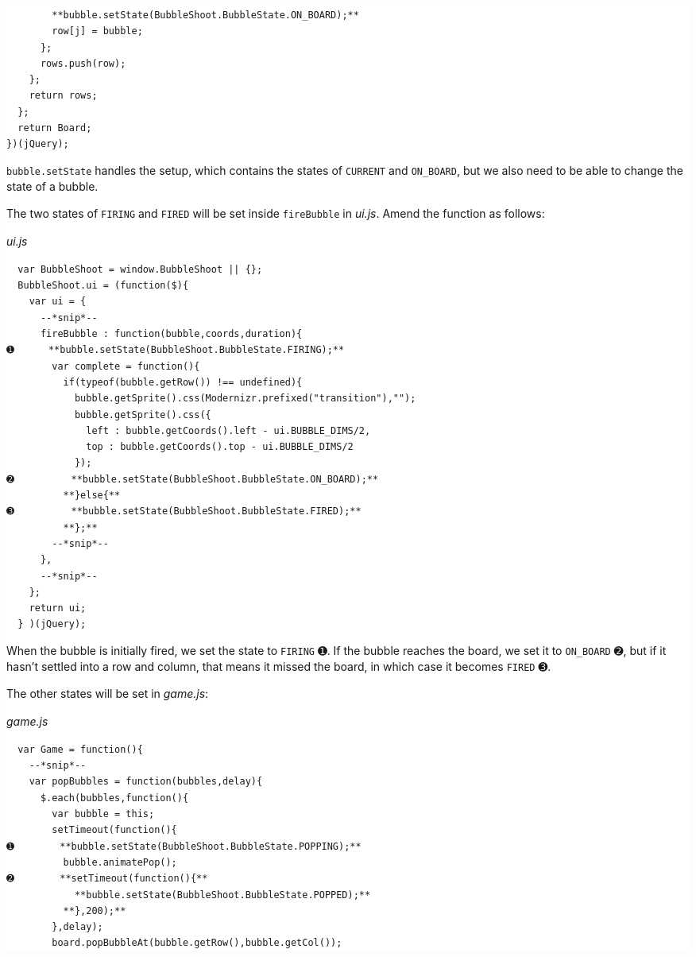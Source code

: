 ```
        **bubble.setState(BubbleShoot.BubbleState.ON_BOARD);**
        row[j] = bubble;
      };
      rows.push(row);
    };
    return rows;
  };
  return Board;
})(jQuery);
```

`bubble.setState` handles the setup, which contains the states of `CURRENT` and `ON_BOARD`, but we also need to be able to change the state of a bubble.

The two states of `FIRING` and `FIRED` will be set inside `fireBubble` in *ui.js*. Amend the function as follows:

*ui.js*

```
  var BubbleShoot = window.BubbleShoot || {};
  BubbleShoot.ui = (function($){
    var ui = {
      --*snip*--
      fireBubble : function(bubble,coords,duration){
➊      **bubble.setState(BubbleShoot.BubbleState.FIRING);**
        var complete = function(){
          if(typeof(bubble.getRow()) !== undefined){
            bubble.getSprite().css(Modernizr.prefixed("transition"),"");
            bubble.getSprite().css({
              left : bubble.getCoords().left - ui.BUBBLE_DIMS/2,
              top : bubble.getCoords().top - ui.BUBBLE_DIMS/2
            });
➋          **bubble.setState(BubbleShoot.BubbleState.ON_BOARD);**
          **}else{**
➌          **bubble.setState(BubbleShoot.BubbleState.FIRED);**
          **};**
        --*snip*--
      },
      --*snip*--
    };
    return ui;
  } )(jQuery);
```

When the bubble is initially fired, we set the state to `FIRING` ➊. If the bubble reaches the board, we set it to `ON_BOARD` ➋, but if it hasn’t settled into a row and column, that means it missed the board, in which case it becomes `FIRED` ➌.

The other states will be set in *game.js*:

*game.js*

```
  var Game = function(){
    --*snip*--
    var popBubbles = function(bubbles,delay){
      $.each(bubbles,function(){
        var bubble = this;
        setTimeout(function(){
➊        **bubble.setState(BubbleShoot.BubbleState.POPPING);**
          bubble.animatePop();
➋        **setTimeout(function(){**
            **bubble.setState(BubbleShoot.BubbleState.POPPED);**
          **},200);**
        },delay);
        board.popBubbleAt(bubble.getRow(),bubble.getCol());
```